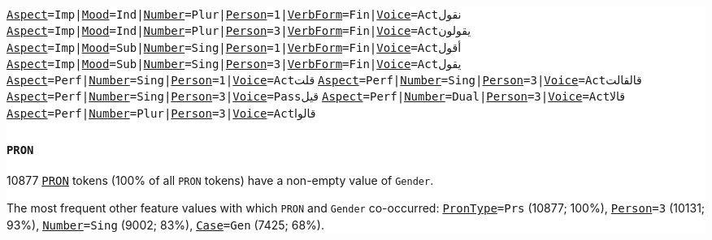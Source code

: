   <tr><td><tt><tt><a href="ar_padt-feat-Aspect.html">Aspect</a></tt><tt>=Imp</tt>|<tt><a href="ar_padt-feat-Mood.html">Mood</a></tt><tt>=Ind</tt>|<tt><a href="ar_padt-feat-Number.html">Number</a></tt><tt>=Plur</tt>|<tt><a href="ar_padt-feat-Person.html">Person</a></tt><tt>=1</tt>|<tt><a href="ar_padt-feat-VerbForm.html">VerbForm</a></tt><tt>=Fin</tt>|<tt><a href="ar_padt-feat-Voice.html">Voice</a></tt><tt>=Act</tt></tt></td><td>نقول</td><td></td></tr>
  <tr><td><tt><tt><a href="ar_padt-feat-Aspect.html">Aspect</a></tt><tt>=Imp</tt>|<tt><a href="ar_padt-feat-Mood.html">Mood</a></tt><tt>=Ind</tt>|<tt><a href="ar_padt-feat-Number.html">Number</a></tt><tt>=Plur</tt>|<tt><a href="ar_padt-feat-Person.html">Person</a></tt><tt>=3</tt>|<tt><a href="ar_padt-feat-VerbForm.html">VerbForm</a></tt><tt>=Fin</tt>|<tt><a href="ar_padt-feat-Voice.html">Voice</a></tt><tt>=Act</tt></tt></td><td>يقولون</td><td></td></tr>
  <tr><td><tt><tt><a href="ar_padt-feat-Aspect.html">Aspect</a></tt><tt>=Imp</tt>|<tt><a href="ar_padt-feat-Mood.html">Mood</a></tt><tt>=Sub</tt>|<tt><a href="ar_padt-feat-Number.html">Number</a></tt><tt>=Sing</tt>|<tt><a href="ar_padt-feat-Person.html">Person</a></tt><tt>=1</tt>|<tt><a href="ar_padt-feat-VerbForm.html">VerbForm</a></tt><tt>=Fin</tt>|<tt><a href="ar_padt-feat-Voice.html">Voice</a></tt><tt>=Act</tt></tt></td><td>أقول</td><td></td></tr>
  <tr><td><tt><tt><a href="ar_padt-feat-Aspect.html">Aspect</a></tt><tt>=Imp</tt>|<tt><a href="ar_padt-feat-Mood.html">Mood</a></tt><tt>=Sub</tt>|<tt><a href="ar_padt-feat-Number.html">Number</a></tt><tt>=Sing</tt>|<tt><a href="ar_padt-feat-Person.html">Person</a></tt><tt>=3</tt>|<tt><a href="ar_padt-feat-VerbForm.html">VerbForm</a></tt><tt>=Fin</tt>|<tt><a href="ar_padt-feat-Voice.html">Voice</a></tt><tt>=Act</tt></tt></td><td>يقول</td><td></td></tr>
  <tr><td><tt><tt><a href="ar_padt-feat-Aspect.html">Aspect</a></tt><tt>=Perf</tt>|<tt><a href="ar_padt-feat-Number.html">Number</a></tt><tt>=Sing</tt>|<tt><a href="ar_padt-feat-Person.html">Person</a></tt><tt>=1</tt>|<tt><a href="ar_padt-feat-Voice.html">Voice</a></tt><tt>=Act</tt></tt></td><td>قلت</td><td></td></tr>
  <tr><td><tt><tt><a href="ar_padt-feat-Aspect.html">Aspect</a></tt><tt>=Perf</tt>|<tt><a href="ar_padt-feat-Number.html">Number</a></tt><tt>=Sing</tt>|<tt><a href="ar_padt-feat-Person.html">Person</a></tt><tt>=3</tt>|<tt><a href="ar_padt-feat-Voice.html">Voice</a></tt><tt>=Act</tt></tt></td><td>قال</td><td>قالت</td></tr>
  <tr><td><tt><tt><a href="ar_padt-feat-Aspect.html">Aspect</a></tt><tt>=Perf</tt>|<tt><a href="ar_padt-feat-Number.html">Number</a></tt><tt>=Sing</tt>|<tt><a href="ar_padt-feat-Person.html">Person</a></tt><tt>=3</tt>|<tt><a href="ar_padt-feat-Voice.html">Voice</a></tt><tt>=Pass</tt></tt></td><td>قيل</td><td></td></tr>
  <tr><td><tt><tt><a href="ar_padt-feat-Aspect.html">Aspect</a></tt><tt>=Perf</tt>|<tt><a href="ar_padt-feat-Number.html">Number</a></tt><tt>=Dual</tt>|<tt><a href="ar_padt-feat-Person.html">Person</a></tt><tt>=3</tt>|<tt><a href="ar_padt-feat-Voice.html">Voice</a></tt><tt>=Act</tt></tt></td><td>قالا</td><td></td></tr>
  <tr><td><tt><tt><a href="ar_padt-feat-Aspect.html">Aspect</a></tt><tt>=Perf</tt>|<tt><a href="ar_padt-feat-Number.html">Number</a></tt><tt>=Plur</tt>|<tt><a href="ar_padt-feat-Person.html">Person</a></tt><tt>=3</tt>|<tt><a href="ar_padt-feat-Voice.html">Voice</a></tt><tt>=Act</tt></tt></td><td>قالوا</td><td></td></tr>
</table>

### `PRON`

10877 <tt><a href="ar_padt-pos-PRON.html">PRON</a></tt> tokens (100% of all `PRON` tokens) have a non-empty value of `Gender`.

The most frequent other feature values with which `PRON` and `Gender` co-occurred: <tt><a href="ar_padt-feat-PronType.html">PronType</a></tt><tt>=Prs</tt> (10877; 100%), <tt><a href="ar_padt-feat-Person.html">Person</a></tt><tt>=3</tt> (10131; 93%), <tt><a href="ar_padt-feat-Number.html">Number</a></tt><tt>=Sing</tt> (9002; 83%), <tt><a href="ar_padt-feat-Case.html">Case</a></tt><tt>=Gen</tt> (7425; 68%).
